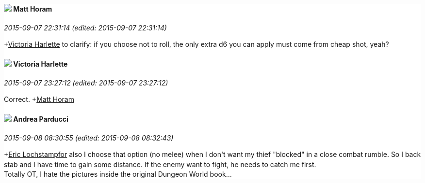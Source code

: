 
<div id='comment z12wdnpx0subz5hw004cehzo5svpcxraqxc0k'>
  <h4><img src='{{site.baseurl}}//images/avatars/105472060898626050077_photo.jpg'> Matt Horam</h4>
      <p><cite>2015-09-07 22:31:14 (edited: 2015-09-07 22:31:14)</cite></p>
        <p><span class="proflinkWrapper"><span class="proflinkPrefix">+</span><a class="proflink" href="https://plus.google.com/100729831095497767250" oid="100729831095497767250">Victoria Harlette</a></span> to clarify: if you choose not to roll, the only extra d6 you can apply must come from cheap shot, yeah?</p>
</div>
        

<div id='comment z12wdnpx0subz5hw004cehzo5svpcxraqxc0k'>
  <h4><img src='{{site.baseurl}}//images/avatars/100729831095497767250_photo.jpg'> Victoria Harlette</h4>
      <p><cite>2015-09-07 23:27:12 (edited: 2015-09-07 23:27:12)</cite></p>
        <p>Correct. <span class="proflinkWrapper"><span class="proflinkPrefix">+</span><a class="proflink" href="https://plus.google.com/105472060898626050077" oid="105472060898626050077">Matt Horam</a></span> </p>
</div>
        

<div id='comment z12wdnpx0subz5hw004cehzo5svpcxraqxc0k'>
  <h4><img src='{{site.baseurl}}//images/avatars/101076298485951808085_photo.jpg'> Andrea Parducci</h4>
      <p><cite>2015-09-08 08:30:55 (edited: 2015-09-08 08:32:43)</cite></p>
        <p><span class="proflinkWrapper"><span class="proflinkPrefix">+</span><a class="proflink" href="https://plus.google.com/104811112088336879051" oid="104811112088336879051">Eric Lochstampfor</a></span>​​ also I choose that option (no melee) when I don&#39;t want my thief &quot;blocked&quot; in a close combat rumble. So I back stab and I have time to gain some distance. If the enemy want to fight, he needs to catch me first. ﻿<br />Totally OT, I hate the pictures inside the original Dungeon World book...</p>
</div>
        